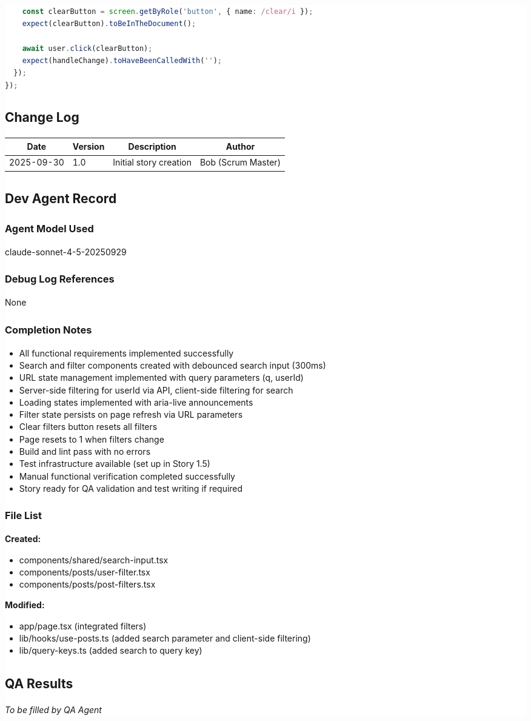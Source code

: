 ```typescript
    const clearButton = screen.getByRole('button', { name: /clear/i });
    expect(clearButton).toBeInTheDocument();

    await user.click(clearButton);
    expect(handleChange).toHaveBeenCalledWith('');
  });
});
```

## Change Log
| Date | Version | Description | Author |
|------|---------|-------------|--------|
| 2025-09-30 | 1.0 | Initial story creation | Bob (Scrum Master) |

## Dev Agent Record

### Agent Model Used
claude-sonnet-4-5-20250929

### Debug Log References
None

### Completion Notes
- All functional requirements implemented successfully
- Search and filter components created with debounced search input (300ms)
- URL state management implemented with query parameters (q, userId)
- Server-side filtering for userId via API, client-side filtering for search
- Loading states implemented with aria-live announcements
- Filter state persists on page refresh via URL parameters
- Clear filters button resets all filters
- Page resets to 1 when filters change
- Build and lint pass with no errors
- Test infrastructure available (set up in Story 1.5)
- Manual functional verification completed successfully
- Story ready for QA validation and test writing if required

### File List
**Created:**
- components/shared/search-input.tsx
- components/posts/user-filter.tsx
- components/posts/post-filters.tsx

**Modified:**
- app/page.tsx (integrated filters)
- lib/hooks/use-posts.ts (added search parameter and client-side filtering)
- lib/query-keys.ts (added search to query key)

## QA Results
_To be filled by QA Agent_